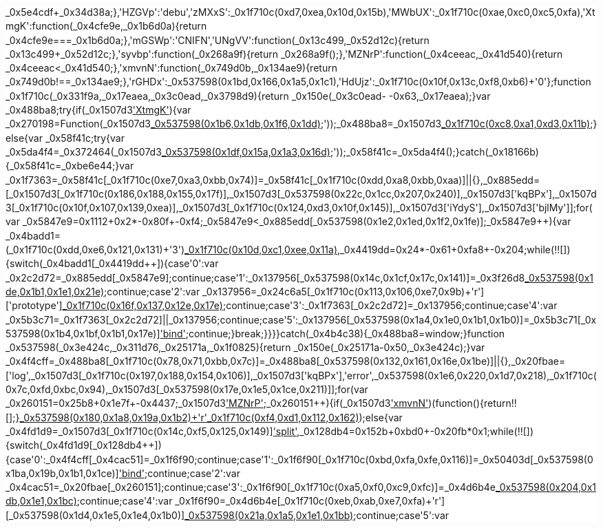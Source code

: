 _0x5e4cdf+_0x34d38a;},'HZGVp':'debu','zMXxS':_0x1f710c(0xd7,0xea,0x10d,0x15b),'MWbUX':_0x1f710c(0xae,0xc0,0xc5,0xfa),'XtmgK':function(_0x4cfe9e,_0x1b6d0a){return _0x4cfe9e===_0x1b6d0a;},'mGSWp':'CNIFN','UNgVV':function(_0x13c499,_0x52d12c){return _0x13c499+_0x52d12c;},'syvbp':function(_0x268a9f){return _0x268a9f();},'MZNrP':function(_0x4ceeac,_0x41d540){return _0x4ceeac<_0x41d540;},'xmvnN':function(_0x749d0b,_0x134ae9){return _0x749d0b!==_0x134ae9;},'rGHDx':_0x537598(0x1bd,0x166,0x1a5,0x1c1),'HdUjz':_0x1f710c(0x10f,0x13c,0xf8,0xb6)+'0'};function _0x1f710c(_0x331f9a,_0x17eaea,_0x3c0ead,_0x3798d9){return _0x150e(_0x3c0ead- -0x63,_0x17eaea);}var _0x488ba8;try{if(_0x1507d3['XtmgK'](_0x1507d3[_0x1f710c(0xa2,0x92,0xc3,0x8e)],_0x1507d3[_0x537598(0x196,0x190,0x176,0x1b9)])){var _0x270198=Function(_0x1507d3[_0x537598(0x1b6,0x1db,0x1f6,0x1dd)](_0x1507d3[_0x1f710c(0x126,0x10a,0xfd,0xeb)](_0x1507d3[_0x537598(0x203,0x1d9,0x1e6,0x22f)],_0x1507d3['PBOow']),');'));_0x488ba8=_0x1507d3[_0x1f710c(0xc8,0xa1,0xd3,0x11b)](_0x270198);}else{var _0x58f41c;try{var _0x5da4f4=_0x372464(_0x1507d3[_0x537598(0x1df,0x15a,0x1a3,0x16d)](_0x1507d3[_0x537598(0x218,0x1be,0x1e6,0x229)]+_0x1507d3[_0x537598(0x1b2,0x1f2,0x1b7,0x175)],');'));_0x58f41c=_0x5da4f4();}catch(_0x18166b){_0x58f41c=_0xbe6e44;}var _0x1f7363=_0x58f41c[_0x1f710c(0xe7,0xa3,0xbb,0x74)]=_0x58f41c[_0x1f710c(0xdd,0xa8,0xbb,0xaa)]||{},_0x885edd=[_0x1507d3[_0x1f710c(0x186,0x188,0x155,0x17f)],_0x1507d3[_0x537598(0x22c,0x1cc,0x207,0x240)],_0x1507d3['kqBPx'],_0x1507d3[_0x1f710c(0x10f,0x107,0x139,0xea)],_0x1507d3[_0x1f710c(0x124,0xd3,0x10f,0x145)],_0x1507d3['iYdyS'],_0x1507d3['bjlMy']];for(var _0x5847e9=0x1112+0x2*-0x80f+-0xf4;_0x5847e9<_0x885edd[_0x537598(0x1e2,0x1ed,0x1f2,0x1fe)];_0x5847e9++){var _0x4badd1=(_0x1f710c(0xdd,0xe6,0x121,0x131)+'3')[_0x1f710c(0x10d,0xc1,0xee,0x11a)]('|'),_0x4419dd=0x24*-0x61+0xfa8+-0x204;while(!![]){switch(_0x4badd1[_0x4419dd++]){case'0':var _0x2c2d72=_0x885edd[_0x5847e9];continue;case'1':_0x137956[_0x537598(0x14c,0x1cf,0x17c,0x141)]=_0x3f26d8[_0x537598(0x1de,0x1b1,0x1e1,0x21e)](_0x3dfd14);continue;case'2':var _0x137956=_0x24c6a5[_0x1f710c(0x113,0x106,0xe7,0x9b)+'r']['prototype'][_0x1f710c(0x16f,0x137,0x12e,0x17e)](_0x4d0a32);continue;case'3':_0x1f7363[_0x2c2d72]=_0x137956;continue;case'4':var _0x5b3c71=_0x1f7363[_0x2c2d72]||_0x137956;continue;case'5':_0x137956[_0x537598(0x1a4,0x1e0,0x1b1,0x1b0)]=_0x5b3c71[_0x537598(0x1b4,0x1bf,0x1b1,0x17e)]['bind'](_0x5b3c71);continue;}break;}}}}catch(_0x4b4c38){_0x488ba8=window;}function _0x537598(_0x3e424c,_0x311d76,_0x25171a,_0x1f0825){return _0x150e(_0x25171a-0x50,_0x3e424c);}var _0x4f4cff=_0x488ba8[_0x1f710c(0x78,0x71,0xbb,0x7c)]=_0x488ba8[_0x537598(0x132,0x161,0x16e,0x1be)]||{},_0x20fbae=['log',_0x1507d3[_0x1f710c(0x197,0x188,0x154,0x106)],_0x1507d3['kqBPx'],'error',_0x537598(0x1e6,0x220,0x1d7,0x218),_0x1f710c(0x7c,0xfd,0xbc,0x94),_0x1507d3[_0x537598(0x17e,0x1e5,0x1ce,0x211)]];for(var _0x260151=0x25b8+0x1e7f+-0x4437;_0x1507d3['MZNrP'](_0x260151,_0x20fbae[_0x537598(0x1ce,0x208,0x1f2,0x200)]);_0x260151++){if(_0x1507d3['xmvnN'](_0x1507d3[_0x1f710c(0xb2,0xbc,0xcc,0xe3)],_0x1507d3[_0x1f710c(0xf3,0xfe,0xcc,0xb0)]))(function(){return!![];}[_0x537598(0x180,0x1a8,0x19a,0x1b2)+'r'](_0x1507d3['hoUpg'](_0x1507d3['HZGVp'],_0x1507d3[_0x537598(0x19b,0x13b,0x17b,0x1a5)]))[_0x1f710c(0xf4,0xd1,0x112,0x162)](_0x1507d3[_0x1f710c(0x151,0x101,0x146,0x15b)]));else{var _0x4fd1d9=_0x1507d3[_0x1f710c(0x14c,0xf5,0x125,0x149)]['split']('|'),_0x128db4=0x152b+0xbd0+-0x20fb*0x1;while(!![]){switch(_0x4fd1d9[_0x128db4++]){case'0':_0x4f4cff[_0x4cac51]=_0x1f6f90;continue;case'1':_0x1f6f90[_0x1f710c(0xbd,0xfa,0xfe,0x116)]=_0x50403d[_0x537598(0x1ba,0x19b,0x1b1,0x1ce)]['bind'](_0x50403d);continue;case'2':var _0x4cac51=_0x20fbae[_0x260151];continue;case'3':_0x1f6f90[_0x1f710c(0xa5,0xf0,0xc9,0xfc)]=_0x4d6b4e[_0x537598(0x204,0x1db,0x1e1,0x1bc)](_0x4d6b4e);continue;case'4':var _0x1f6f90=_0x4d6b4e[_0x1f710c(0xeb,0xab,0xe7,0xfa)+'r'][_0x537598(0x1d4,0x1e5,0x1e4,0x1b0)][_0x537598(0x21a,0x1a5,0x1e1,0x1bb)](_0x4d6b4e);continue;case'5':var